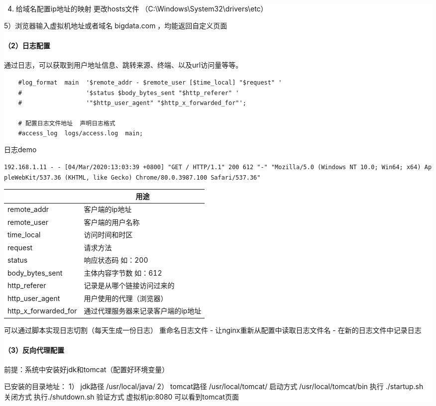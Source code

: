 4)  给域名配置ip地址的映射
      更改hosts文件  （C:\Windows\System32\drivers\etc）

5）浏览器输入虚拟机地址或者域名  bigdata.com ，均能返回自定义页面



#### **（2）日志配置**

通过日志，可以获取到用户地址信息、跳转来源、终端、以及url访问量等等。

```
    #log_format  main  '$remote_addr - $remote_user [$time_local] "$request" '
    #                  '$status $body_bytes_sent "$http_referer" '
    #                  '"$http_user_agent" "$http_x_forwarded_for"';

    # 配置日志文件地址  声明日志格式 
    #access_log  logs/access.log  main;
```



日志demo

```
192.168.1.11 - - [04/Mar/2020:13:03:39 +0800] "GET / HTTP/1.1" 200 612 "-" "Mozilla/5.0 (Windows NT 10.0; Win64; x64) AppleWebKit/537.36 (KHTML, like Gecko) Chrome/80.0.3987.100 Safari/537.36"
```



|                      | 用途                               |
| -------------------- | ---------------------------------- |
| remote_addr          | 客户端的ip地址                     |
| remote_user          | 客户端的用户名称                   |
| time_local           | 访问时间和时区                     |
| request              | 请求方法                           |
| status               | 响应状态码   如：200               |
| body_bytes_sent      | 主体内容字节数  如：612            |
| http_referer         | 记录是从哪个链接访问过来的         |
| http_user_agent      | 用户使用的代理（浏览器）           |
| http_x_forwarded_for | 通过代理服务器来记录客户端的ip地址 |

可以通过脚本实现日志切割（每天生成一份日志）
  重命名日志文件  -   让nginx重新从配置中读取日志文件名  -  在新的日志文件中记录日志



#### **（3）反向代理配置**

前提：系统中安装好jdk和tomcat（配置好环境变量）

已安装的目录地址：
1） jdk路径   /usr/local/java/
2） tomcat路径   /usr/local/tomcat/
       启动方式  /usr/local/tomcat/bin      执行 ./startup.sh
       关闭方式   执行./shutdown.sh
       验证方式   虚拟机ip:8080     可以看到tomcat页面
